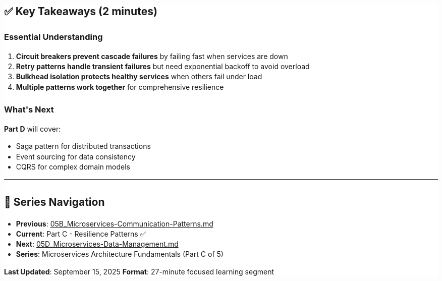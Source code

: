 
## ✅ Key Takeaways (2 minutes)

### **Essential Understanding**

1. **Circuit breakers prevent cascade failures** by failing fast when services are down
2. **Retry patterns handle transient failures** but need exponential backoff to avoid overload
3. **Bulkhead isolation protects healthy services** when others fail under load
4. **Multiple patterns work together** for comprehensive resilience

### **What's Next**

**Part D** will cover:

- Saga pattern for distributed transactions
- Event sourcing for data consistency
- CQRS for complex domain models

---

## 🔗 Series Navigation

- **Previous**: [05B_Microservices-Communication-Patterns.md](05B_Microservices-Communication-Patterns.md)
- **Current**: Part C - Resilience Patterns ✅
- **Next**: [05D_Microservices-Data-Management.md](05D_Microservices-Data-Management.md)
- **Series**: Microservices Architecture Fundamentals (Part C of 5)

**Last Updated**: September 15, 2025
**Format**: 27-minute focused learning segment
